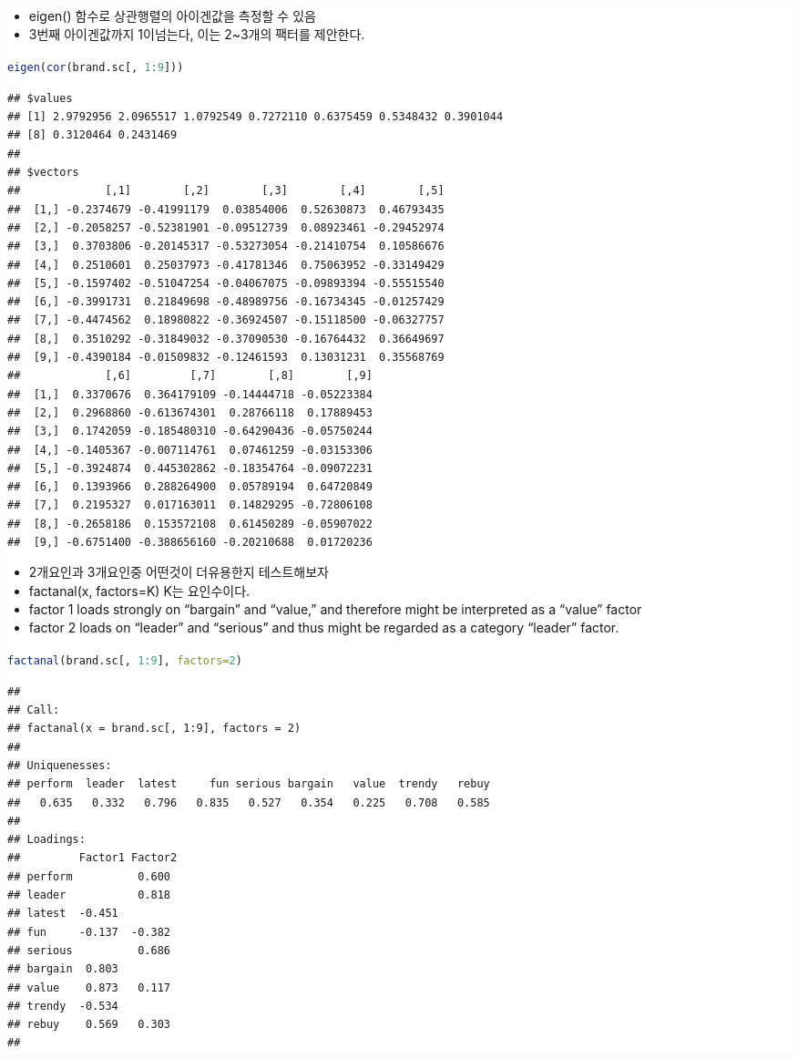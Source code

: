   - eigen() 함수로 상관행렬의 아이겐값을 측정할 수 있음
  - 3번째 아이겐값까지 1이넘는다, 이는 2~3개의 팩터를 제안한다.

```r
eigen(cor(brand.sc[, 1:9]))
```

```
## $values
## [1] 2.9792956 2.0965517 1.0792549 0.7272110 0.6375459 0.5348432 0.3901044
## [8] 0.3120464 0.2431469
## 
## $vectors
##             [,1]        [,2]        [,3]        [,4]        [,5]
##  [1,] -0.2374679 -0.41991179  0.03854006  0.52630873  0.46793435
##  [2,] -0.2058257 -0.52381901 -0.09512739  0.08923461 -0.29452974
##  [3,]  0.3703806 -0.20145317 -0.53273054 -0.21410754  0.10586676
##  [4,]  0.2510601  0.25037973 -0.41781346  0.75063952 -0.33149429
##  [5,] -0.1597402 -0.51047254 -0.04067075 -0.09893394 -0.55515540
##  [6,] -0.3991731  0.21849698 -0.48989756 -0.16734345 -0.01257429
##  [7,] -0.4474562  0.18980822 -0.36924507 -0.15118500 -0.06327757
##  [8,]  0.3510292 -0.31849032 -0.37090530 -0.16764432  0.36649697
##  [9,] -0.4390184 -0.01509832 -0.12461593  0.13031231  0.35568769
##             [,6]         [,7]        [,8]        [,9]
##  [1,]  0.3370676  0.364179109 -0.14444718 -0.05223384
##  [2,]  0.2968860 -0.613674301  0.28766118  0.17889453
##  [3,]  0.1742059 -0.185480310 -0.64290436 -0.05750244
##  [4,] -0.1405367 -0.007114761  0.07461259 -0.03153306
##  [5,] -0.3924874  0.445302862 -0.18354764 -0.09072231
##  [6,]  0.1393966  0.288264900  0.05789194  0.64720849
##  [7,]  0.2195327  0.017163011  0.14829295 -0.72806108
##  [8,] -0.2658186  0.153572108  0.61450289 -0.05907022
##  [9,] -0.6751400 -0.388656160 -0.20210688  0.01720236
```

  - 2개요인과 3개요인중 어떤것이 더유용한지 테스트해보자
  - factanal(x, factors=K) K는 요인수이다.
  - factor 1 loads strongly on “bargain” and “value,” and therefore might be interpreted as a “value” factor 
  - factor 2 loads on “leader” and “serious” and thus might be regarded as a category “leader” factor.

```r
factanal(brand.sc[, 1:9], factors=2)
```

```
## 
## Call:
## factanal(x = brand.sc[, 1:9], factors = 2)
## 
## Uniquenesses:
## perform  leader  latest     fun serious bargain   value  trendy   rebuy 
##   0.635   0.332   0.796   0.835   0.527   0.354   0.225   0.708   0.585 
## 
## Loadings:
##         Factor1 Factor2
## perform          0.600 
## leader           0.818 
## latest  -0.451         
## fun     -0.137  -0.382 
## serious          0.686 
## bargain  0.803         
## value    0.873   0.117 
## trendy  -0.534         
## rebuy    0.569   0.303 
## 
```